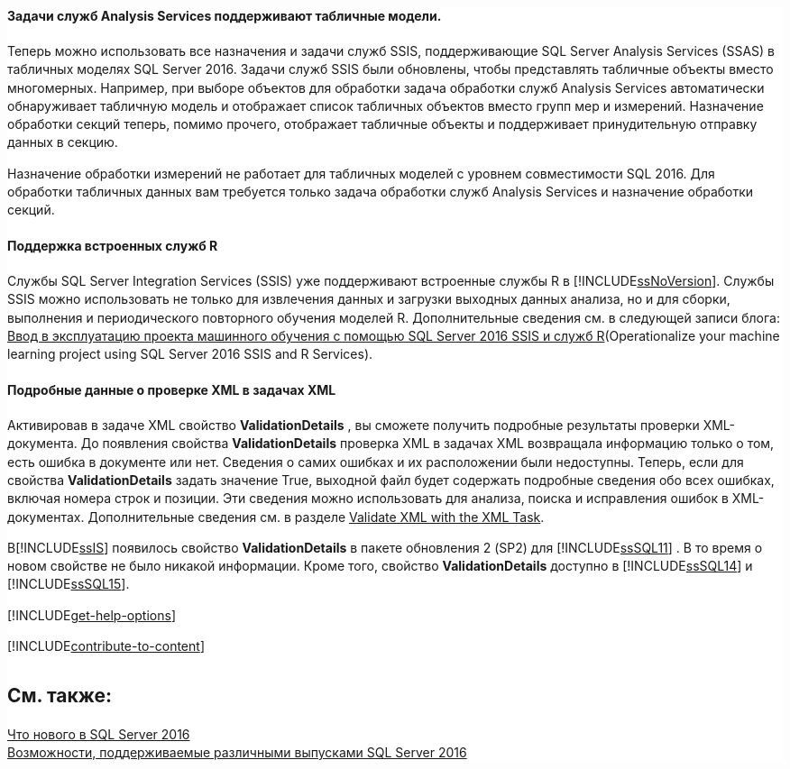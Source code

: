 ####  <a name="analysis-services-tasks-support-tabular-models"></a><a name="ssasrc0"></a> Задачи служб Analysis Services поддерживают табличные модели.  
 Теперь можно использовать все назначения и задачи служб SSIS, поддерживающие SQL Server Analysis Services (SSAS) в табличных моделях SQL Server 2016. Задачи служб SSIS были обновлены, чтобы представлять табличные объекты вместо многомерных. Например, при выборе объектов для обработки задача обработки служб Analysis Services автоматически обнаруживает табличную модель и отображает список табличных объектов вместо групп мер и измерений. Назначение обработки секций теперь, помимо прочего, отображает табличные объекты и поддерживает принудительную отправку данных в секцию.  
  
 Назначение обработки измерений не работает для табличных моделей с уровнем совместимости SQL 2016.  Для обработки табличных данных вам требуется только задача обработки служб Analysis Services и назначение обработки секций. 

####  <a name="support-for-built-in-r-services"></a><a name="builtinR"></a> Поддержка встроенных служб R  
 Службы SQL Server Integration Services (SSIS) уже поддерживают встроенные службы R в [!INCLUDE[ssNoVersion](../includes/ssnoversion-md.md)]. Службы SSIS можно использовать не только для извлечения данных и загрузки выходных данных анализа, но и для сборки, выполнения и периодического повторного обучения моделей R. Дополнительные сведения см. в следующей записи блога: [Ввод в эксплуатацию проекта машинного обучения с помощью SQL Server 2016 SSIS и служб R](https://blogs.msdn.com/b/ssis/archive/2016/01/12/operationalize-your-machine-learning-project-using-sql-server-2016-ssis-and-r-services.aspx)(Operationalize your machine learning project using SQL Server 2016 SSIS and R Services). 

####  <a name="rich-xml-validation-output-in-the-xml-task"></a><a name="ValidateXML"></a> Подробные данные о проверке XML в задачах XML  
 Активировав в задаче XML свойство **ValidationDetails** , вы сможете получить подробные результаты проверки XML-документа. До появления свойства **ValidationDetails** проверка XML в задачах XML возвращала информацию только о том, есть ошибка в документе или нет. Сведения о самих ошибках и их расположении были недоступны. Теперь, если для свойства **ValidationDetails** задать значение True, выходной файл будет содержать подробные сведения обо всех ошибках, включая номера строк и позиции. Эти сведения можно использовать для анализа, поиска и исправления ошибок в XML-документах. Дополнительные сведения см. в разделе [Validate XML with the XML Task](../integration-services/control-flow/validate-xml-with-the-xml-task.md).  
  
 В[!INCLUDE[ssIS](../includes/ssis-md.md)] появилось свойство **ValidationDetails** в пакете обновления 2 (SP2) для [!INCLUDE[ssSQL11](../includes/sssql11-md.md)] . В то время о новом свойстве не было никакой информации. Кроме того, свойство **ValidationDetails** доступно в [!INCLUDE[ssSQL14](../includes/sssql14-md.md)] и [!INCLUDE[ssSQL15](../includes/sssql15-md.md)].   

[!INCLUDE[get-help-options](../includes/paragraph-content/get-help-options.md)]

[!INCLUDE[contribute-to-content](../includes/paragraph-content/contribute-to-content.md)]

## <a name="see-also"></a>См. также:  
 [Что нового в SQL Server 2016](../sql-server/what-s-new-in-sql-server-2016.md)   
 [Возможности, поддерживаемые различными выпусками SQL Server 2016](../sql-server/editions-and-supported-features-for-sql-server-2016.md)
